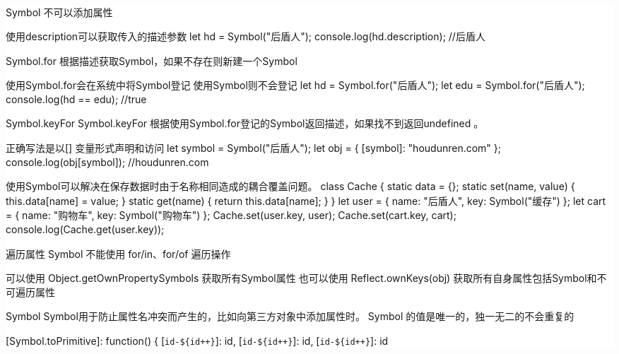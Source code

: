 Symbol 不可以添加属性

使用description可以获取传入的描述参数
let hd = Symbol("后盾人");
console.log(hd.description); //后盾人

Symbol.for
根据描述获取Symbol，如果不存在则新建一个Symbol

使用Symbol.for会在系统中将Symbol登记
使用Symbol则不会登记
let hd = Symbol.for("后盾人");
let edu = Symbol.for("后盾人");
console.log(hd == edu); //true

Symbol.keyFor
Symbol.keyFor 根据使用Symbol.for登记的Symbol返回描述，如果找不到返回undefined 。

正确写法是以[] 变量形式声明和访问
let symbol = Symbol("后盾人");
let obj = {
  [symbol]: "houdunren.com"
};
console.log(obj[symbol]); //houdunren.com

使用Symbol可以解决在保存数据时由于名称相同造成的耦合覆盖问题。
class Cache {
  static data = {};
  static set(name, value) {
    this.data[name] = value;
  }
  static get(name) {
    return this.data[name];
  }
}
let user = {
  name: "后盾人",
  key: Symbol("缓存")
};
let cart = {
  name: "购物车",
  key: Symbol("购物车")
};
Cache.set(user.key, user);
Cache.set(cart.key, cart);
console.log(Cache.get(user.key));

遍历属性
Symbol 不能使用 for/in、for/of 遍历操作

可以使用 Object.getOwnPropertySymbols 获取所有Symbol属性
也可以使用 Reflect.ownKeys(obj) 获取所有自身属性包括Symbol和不可遍历属性

Symbol
Symbol用于防止属性名冲突而产生的，比如向第三方对象中添加属性时。
Symbol 的值是唯一的，独一无二的不会重复的


  [Symbol.toPrimitive]: function() {
  [`id-${id++}`]: id,
  [`id-${id++}`]: id,
  [`id-${id++}`]: id